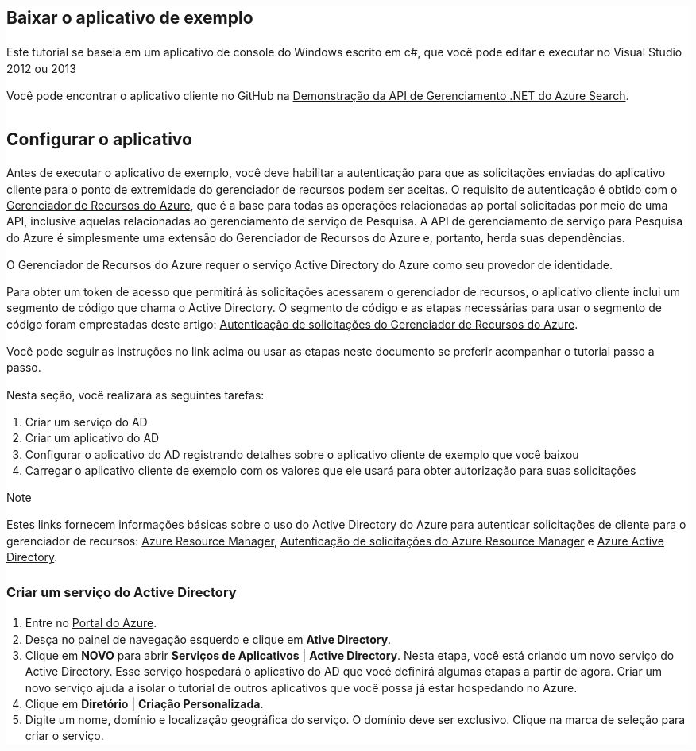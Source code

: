 ## <a name="download-the-sample-application"></a>Baixar o aplicativo de exemplo
Este tutorial se baseia em um aplicativo de console do Windows escrito em c#, que você pode editar e executar no Visual Studio 2012 ou 2013

Você pode encontrar o aplicativo cliente no GitHub na [Demonstração da API de Gerenciamento .NET do Azure Search](https://github.com/Azure-Samples/search-dotnet-management-api/).

## <a name="configure-the-application"></a>Configurar o aplicativo
Antes de executar o aplicativo de exemplo, você deve habilitar a autenticação para que as solicitações enviadas do aplicativo cliente para o ponto de extremidade do gerenciador de recursos podem ser aceitas. O requisito de autenticação é obtido com o [Gerenciador de Recursos do Azure](https://msdn.microsoft.com/library/azure/dn790568.aspx), que é a base para todas as operações relacionadas ap portal solicitadas por meio de uma API, inclusive aquelas relacionadas ao gerenciamento de serviço de Pesquisa. A API de gerenciamento de serviço para Pesquisa do Azure é simplesmente uma extensão do Gerenciador de Recursos do Azure e, portanto, herda suas dependências.  

O Gerenciador de Recursos do Azure requer o serviço Active Directory do Azure como seu provedor de identidade.

Para obter um token de acesso que permitirá às solicitações acessarem o gerenciador de recursos, o aplicativo cliente inclui um segmento de código que chama o Active Directory. O segmento de código e as etapas necessárias para usar o segmento de código foram emprestadas deste artigo: [Autenticação de solicitações do Gerenciador de Recursos do Azure](http://msdn.microsoft.com/library/azure/dn790557.aspx).

Você pode seguir as instruções no link acima ou usar as etapas neste documento se preferir acompanhar o tutorial passo a passo.

Nesta seção, você realizará as seguintes tarefas:

1. Criar um serviço do AD
2. Criar um aplicativo do AD
3. Configurar o aplicativo do AD registrando detalhes sobre o aplicativo cliente de exemplo que você baixou
4. Carregar o aplicativo cliente de exemplo com os valores que ele usará para obter autorização para suas solicitações

> [!NOTE]
> Estes links fornecem informações básicas sobre o uso do Active Directory do Azure para autenticar solicitações de cliente para o gerenciador de recursos: [Azure Resource Manager](http://msdn.microsoft.com/library/azure/dn790568.aspx), [Autenticação de solicitações do Azure Resource Manager](http://msdn.microsoft.com/library/azure/dn790557.aspx) e [Azure Active Directory](http://msdn.microsoft.com/library/azure/jj673460.aspx).
>
>

### <a name="create-an-active-directory-service"></a>Criar um serviço do Active Directory
1. Entre no [Portal do Azure](https://manage.windowsazure.com).
2. Desça no painel de navegação esquerdo e clique em **Ative Directory**.
3. Clique em **NOVO** para abrir **Serviços de Aplicativos** | **Active Directory**. Nesta etapa, você está criando um novo serviço do Active Directory. Esse serviço hospedará o aplicativo do AD que você definirá algumas etapas a partir de agora. Criar um novo serviço ajuda a isolar o tutorial de outros aplicativos que você possa já estar hospedando no Azure.
4. Clique em **Diretório** | **Criação Personalizada**.
5. Digite um nome, domínio e localização geográfica do serviço. O domínio deve ser exclusivo. Clique na marca de seleção para criar o serviço.


[Download the sample application]: #Download
[Configure the application]: #config
[Explore the application]: #explore
[Next Steps]: #next-steps
[Manage your search solution in Microsoft Azure]: search-manage.md
[Azure Search development workflow]: search-workflow.md
[Create your first azure search solution]: search-create-first-solution.md
[Create a geospatial search app using Azure Search]: search-create-geospatial.md